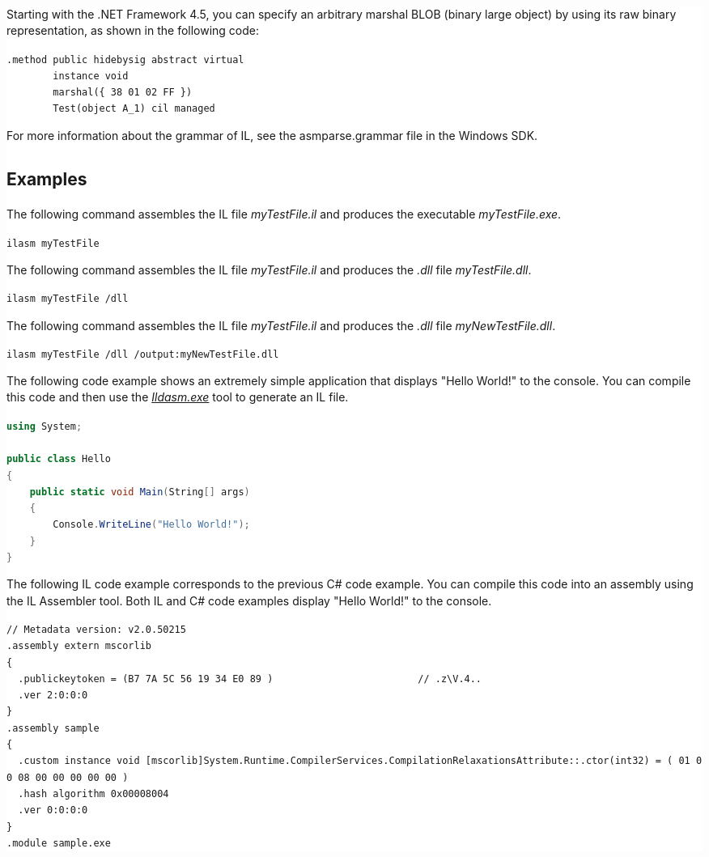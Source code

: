 Starting with the .NET Framework 4.5, you can specify an arbitrary marshal BLOB (binary large object) by using its raw binary representation, as shown in the following code:

```il
.method public hidebysig abstract virtual
        instance void
        marshal({ 38 01 02 FF })
        Test(object A_1) cil managed
```

For more information about the grammar of IL, see the asmparse.grammar file in the Windows SDK.

## Examples

The following command assembles the IL file *myTestFile.il* and produces the executable *myTestFile.exe*.

```console
ilasm myTestFile
```

The following command assembles the IL file *myTestFile.il* and produces the *.dll* file *myTestFile.dll*.

```console
ilasm myTestFile /dll
```

The following command assembles the IL file *myTestFile.il* and produces the *.dll* file *myNewTestFile.dll*.

```console
ilasm myTestFile /dll /output:myNewTestFile.dll
```

The following code example shows an extremely simple application that displays "Hello World!" to the console. You can compile this code and then use the [*Ildasm.exe*](ildasm-exe-il-disassembler.md) tool to generate an IL file.

```csharp
using System;

public class Hello
{
    public static void Main(String[] args)
    {
        Console.WriteLine("Hello World!");
    }
}
```

The following IL code example corresponds to the previous C# code example. You can compile this code into an assembly using the IL Assembler tool. Both IL and C# code examples display "Hello World!" to the console.

```il
// Metadata version: v2.0.50215
.assembly extern mscorlib
{
  .publickeytoken = (B7 7A 5C 56 19 34 E0 89 )                         // .z\V.4..
  .ver 2:0:0:0
}
.assembly sample
{
  .custom instance void [mscorlib]System.Runtime.CompilerServices.CompilationRelaxationsAttribute::.ctor(int32) = ( 01 00 08 00 00 00 00 00 )
  .hash algorithm 0x00008004
  .ver 0:0:0:0
}
.module sample.exe
```